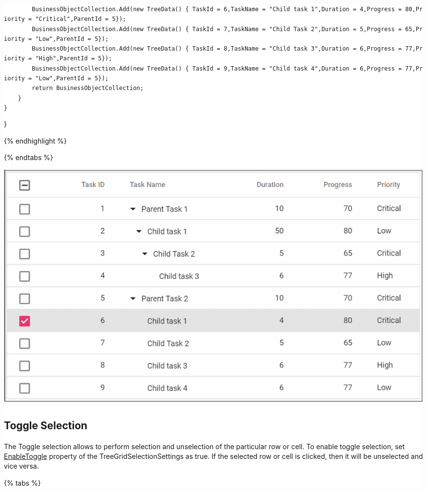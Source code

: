             BusinessObjectCollection.Add(new TreeData() { TaskId = 6,TaskName = "Child task 1",Duration = 4,Progress = 80,Priority = "Critical",ParentId = 5});
            BusinessObjectCollection.Add(new TreeData() { TaskId = 7,TaskName = "Child Task 2",Duration = 5,Progress = 65,Priority = "Low",ParentId = 5});
            BusinessObjectCollection.Add(new TreeData() { TaskId = 8,TaskName = "Child task 3",Duration = 6,Progress = 77,Priority = "High",ParentId = 5});
            BusinessObjectCollection.Add(new TreeData() { TaskId = 9,TaskName = "Child task 4",Duration = 6,Progress = 77,Priority = "Low",ParentId = 5});
            return BusinessObjectCollection;
        }
    }
}

{% endhighlight %}

{% endtabs %}

![CheckBox Selection in Blazor TreeGrid](images/blazor-treegrid-checkbox-selection.gif)

## Toggle Selection

The Toggle selection allows to perform selection and unselection of the particular row or cell. To enable toggle selection, set [EnableToggle](https://help.syncfusion.com/cr/blazor/Syncfusion.Blazor~Syncfusion.Blazor.TreeGrid.TreeGridSelectionSettings~EnableToggle.html) property of the TreeGridSelectionSettings as true. If the selected row or cell is clicked, then it will be unselected and vice versa.

{% tabs %}

